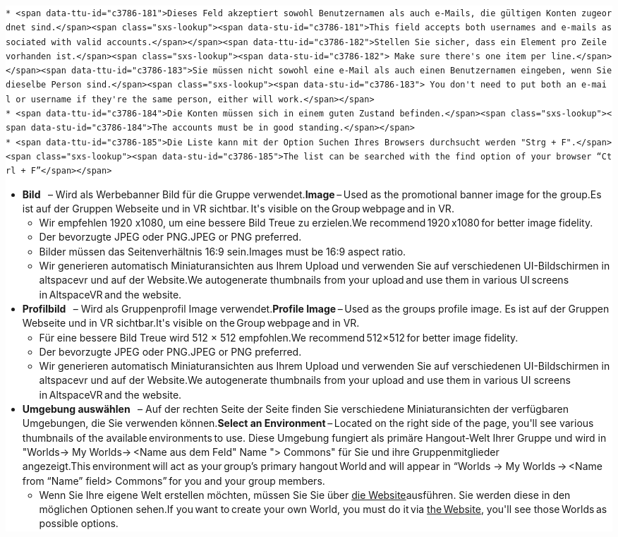    * <span data-ttu-id="c3786-181">Dieses Feld akzeptiert sowohl Benutzernamen als auch e-Mails, die gültigen Konten zugeordnet sind.</span><span class="sxs-lookup"><span data-stu-id="c3786-181">This field accepts both usernames and e-mails associated with valid accounts.</span></span><span data-ttu-id="c3786-182">Stellen Sie sicher, dass ein Element pro Zeile vorhanden ist.</span><span class="sxs-lookup"><span data-stu-id="c3786-182"> Make sure there's one item per line.</span></span><span data-ttu-id="c3786-183">Sie müssen nicht sowohl eine e-Mail als auch einen Benutzernamen eingeben, wenn Sie dieselbe Person sind.</span><span class="sxs-lookup"><span data-stu-id="c3786-183"> You don't need to put both an e-mail or username if they're the same person, either will work.</span></span>  
    * <span data-ttu-id="c3786-184">Die Konten müssen sich in einem guten Zustand befinden.</span><span class="sxs-lookup"><span data-stu-id="c3786-184">The accounts must be in good standing.</span></span>  
    * <span data-ttu-id="c3786-185">Die Liste kann mit der Option Suchen Ihres Browsers durchsucht werden "Strg + F".</span><span class="sxs-lookup"><span data-stu-id="c3786-185">The list can be searched with the find option of your browser “Ctrl + F”</span></span>  
* <span data-ttu-id="c3786-186">**Bild**   – Wird als Werbebanner Bild für die Gruppe verwendet.</span><span class="sxs-lookup"><span data-stu-id="c3786-186">**Image** – Used as the promotional banner image for the group.</span></span><span data-ttu-id="c3786-187">Es ist auf der Gruppen Webseite und in VR sichtbar.</span><span class="sxs-lookup"><span data-stu-id="c3786-187"> It's visible on the Group webpage and in VR.</span></span>  
    * <span data-ttu-id="c3786-188">Wir empfehlen 1920 x1080, um eine bessere Bild Treue zu erzielen.</span><span class="sxs-lookup"><span data-stu-id="c3786-188">We recommend 1920 x1080 for better image fidelity.</span></span>  
    * <span data-ttu-id="c3786-189">Der bevorzugte JPEG oder PNG.</span><span class="sxs-lookup"><span data-stu-id="c3786-189">JPEG or PNG preferred.</span></span>  
    * <span data-ttu-id="c3786-190">Bilder müssen das Seitenverhältnis 16:9 sein.</span><span class="sxs-lookup"><span data-stu-id="c3786-190">Images must be 16:9 aspect ratio.</span></span>  
    * <span data-ttu-id="c3786-191">Wir generieren automatisch Miniaturansichten aus Ihrem Upload und verwenden Sie auf verschiedenen UI-Bildschirmen in altspacevr und auf der Website.</span><span class="sxs-lookup"><span data-stu-id="c3786-191">We autogenerate thumbnails from your upload and use them in various UI screens in AltspaceVR and the website.</span></span>  
* <span data-ttu-id="c3786-192">**Profilbild**   – Wird als Gruppenprofil Image verwendet.</span><span class="sxs-lookup"><span data-stu-id="c3786-192">**Profile Image** – Used as the groups profile image.</span></span> <span data-ttu-id="c3786-193">Es ist auf der Gruppen Webseite und in VR sichtbar.</span><span class="sxs-lookup"><span data-stu-id="c3786-193">It's visible on the Group webpage and in VR.</span></span>  
    * <span data-ttu-id="c3786-194">Für eine bessere Bild Treue wird 512 × 512 empfohlen.</span><span class="sxs-lookup"><span data-stu-id="c3786-194">We recommend 512×512 for better image fidelity.</span></span>  
    * <span data-ttu-id="c3786-195">Der bevorzugte JPEG oder PNG.</span><span class="sxs-lookup"><span data-stu-id="c3786-195">JPEG or PNG preferred.</span></span>  
    * <span data-ttu-id="c3786-196">Wir generieren automatisch Miniaturansichten aus Ihrem Upload und verwenden Sie auf verschiedenen UI-Bildschirmen in altspacevr und auf der Website.</span><span class="sxs-lookup"><span data-stu-id="c3786-196">We autogenerate thumbnails from your upload and use them in various UI screens in AltspaceVR and the website.</span></span>  
* <span data-ttu-id="c3786-197">**Umgebung auswählen**   – Auf der rechten Seite der Seite finden Sie verschiedene Miniaturansichten der verfügbaren Umgebungen, die Sie verwenden können.</span><span class="sxs-lookup"><span data-stu-id="c3786-197">**Select an Environment** – Located on the right side of the page, you'll see various thumbnails of the available environments to use.</span></span> <span data-ttu-id="c3786-198">Diese Umgebung fungiert als primäre Hangout-Welt Ihrer Gruppe und wird in "Worlds-> My Worlds-> <Name aus dem Feld" Name "> Commons" für Sie und ihre Gruppenmitglieder angezeigt.</span><span class="sxs-lookup"><span data-stu-id="c3786-198">This environment will act as your group’s primary hangout World and will appear in “Worlds -> My Worlds -> <Name from “Name” field> Commons” for you and your group members.</span></span>  
    * <span data-ttu-id="c3786-199">Wenn Sie Ihre eigene Welt erstellen möchten, müssen Sie Sie über [die Website](https://account.altvr.com/worlds/my)ausführen. Sie werden diese in den möglichen Optionen sehen.</span><span class="sxs-lookup"><span data-stu-id="c3786-199">If you want to create your own World, you must do it via [the Website](https://account.altvr.com/worlds/my), you'll see those Worlds as possible options.</span></span> 
